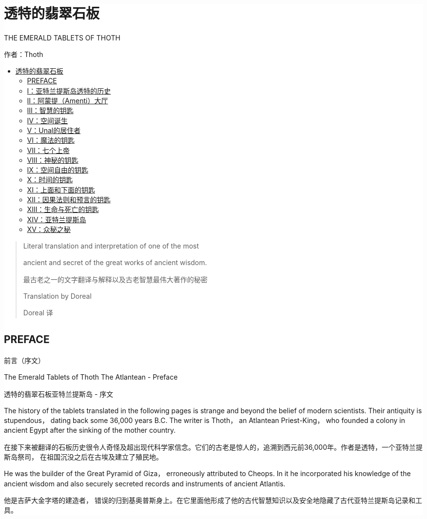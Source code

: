 # 透特的翡翠石板

THE EMERALD TABLETS OF THOTH

作者：Thoth

- [透特的翡翠石板](#透特的翡翠石板)
  - [PREFACE](#preface)
  - [I：亚特兰提斯岛透特的历史](#i亚特兰提斯岛透特的历史)
  - [II：阿蒙提（Amenti）大厅](#ii阿蒙提amenti大厅)
  - [III：智慧的钥匙](#iii智慧的钥匙)
  - [IV：空间诞生](#iv空间诞生)
  - [V：Unal的居住者](#vunal的居住者)
  - [VI：魔法的钥匙](#vi魔法的钥匙)
  - [VII：七个上帝](#vii七个上帝)
  - [VIII：神秘的钥匙](#viii神秘的钥匙)
  - [IX：空间自由的钥匙](#ix空间自由的钥匙)
  - [X：时间的钥匙](#x时间的钥匙)
  - [XI：上面和下面的钥匙](#xi上面和下面的钥匙)
  - [XII：因果法则和预言的钥匙](#xii因果法则和预言的钥匙)
  - [XIII：生命与死亡的钥匙](#xiii生命与死亡的钥匙)
  - [XIV：亚特兰提斯岛](#xiv亚特兰提斯岛)
  - [XV：众秘之秘](#xv众秘之秘)

> Literal translation and interpretation of one of the most
>
> ancient and secret of the great works of ancient wisdom.
>
> 最古老之一的文字翻译与解释以及古老智慧最伟大著作的秘密
>
> Translation by Doreal
>
> Doreal 译

## PREFACE

前言（序文）

The Emerald Tablets of Thoth The Atlantean - Preface

透特的翡翠石板亚特兰提斯岛 - 序文

The history of the tablets translated in the following pages is strange and beyond the belief of modern scientists. Their antiquity is stupendous， dating back some 36,000 years B.C. The writer is Thoth， an Atlantean Priest-King， who founded a colony in ancient Egypt after the sinking of the mother country.

在接下来被翻译的石板历史很令人奇怪及超出现代科学家信念。它们的古老是惊人的，追溯到西元前36,000年。作者是透特，一个亚特兰提斯岛祭司， 在祖国沉没之后在古埃及建立了殖民地。

He was the builder of the Great Pyramid of Giza， erroneously attributed to Cheops. In it he incorporated his knowledge of the ancient wisdom and also securely secreted records and instruments of ancient Atlantis.

他是吉萨大金字塔的建造者， 错误的归到基奥普斯身上。在它里面他形成了他的古代智慧知识以及安全地隐藏了古代亚特兰提斯岛记录和工具。
